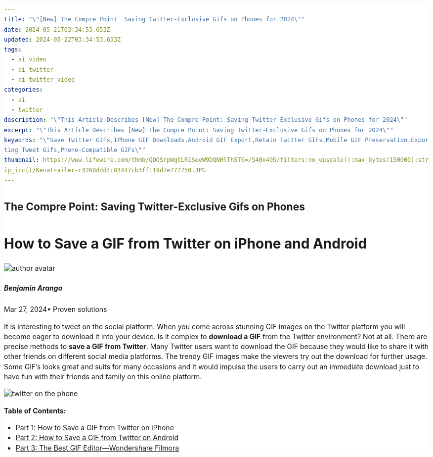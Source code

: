 ```yaml
---
title: "\"[New] The Compre Point  Saving Twitter-Exclusive Gifs on Phones for 2024\""
date: 2024-05-21T03:34:53.653Z
updated: 2024-05-22T03:34:53.653Z
tags:
  - ai video
  - ai twitter
  - ai twitter video
categories:
  - ai
  - twitter
description: "\"This Article Describes [New] The Compre Point: Saving Twitter-Exclusive Gifs on Phones for 2024\""
excerpt: "\"This Article Describes [New] The Compre Point: Saving Twitter-Exclusive Gifs on Phones for 2024\""
keywords: "\"Save Twitter GIFs,IPhone GIF Downloads,Android GIF Export,Retain Twitter GIFs,Mobile GIF Preservation,Exporting Tweet Gifs,Phone-Compatible GIFs\""
thumbnail: https://www.lifewire.com/thmb/QOOSrpWgtLR1SeeW9DQNHlTh5T0=/540x405/filters:no_upscale():max_bytes(150000):strip_icc()/Kenatrailer-c3260ddd4c83447cb3ff119d7e772750.JPG
---
```


## The Compre Point: Saving Twitter-Exclusive Gifs on Phones

# How to Save a GIF from Twitter on iPhone and Android

![author avatar](https://images.wondershare.com/filmora/article-images/benjamin-arango-author.jpg)

##### Benjamin Arango

 Mar 27, 2024• Proven solutions

It is interesting to tweet on the social platform. When you come across stunning GIF images on the Twitter platform you will become eager to download it into your device. Is it complex to **download a GIF** from the Twitter environment? Not at all. There are precise methods to **save a GIF from Twitter**. Many Twitter users want to download the GIF because they would like to share it with other friends on different social media platforms. The trendy GIF images make the viewers try out the download for further usage. Some GIF’s looks great and suits for many occasions and it would impulse the users to carry out an immediate download just to have fun with their friends and family on this online platform.

![twitter on the phone](https://images.wondershare.com/filmora/article-images/twitter-on-the-phone1.jpg)

**Table of Contents:**

* [Part 1: How to Save a GIF from Twitter on iPhone](#part1)
* [Part 2: How to Save a GIF from Twitter on Android](#part2)
* [Part 3: The Best GIF Editor—Wondershare Filmora](#part3)
